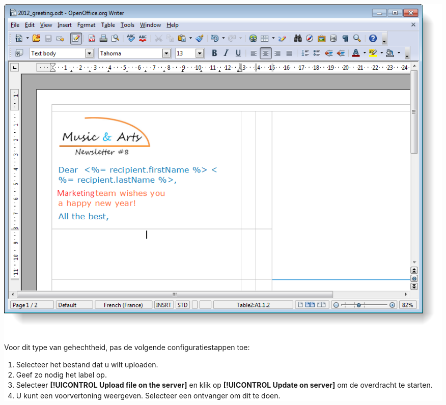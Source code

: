 ![](assets/s_ncs_user_wizard_email_calc_attachement_06.png)

Voor dit type van gehechtheid, pas de volgende configuratiestappen toe:

1. Selecteer het bestand dat u wilt uploaden.
1. Geef zo nodig het label op.
1. Selecteer **[!UICONTROL Upload file on the server]** en klik op **[!UICONTROL Update on server]** om de overdracht te starten.
1. U kunt een voorvertoning weergeven. Selecteer een ontvanger om dit te doen.
